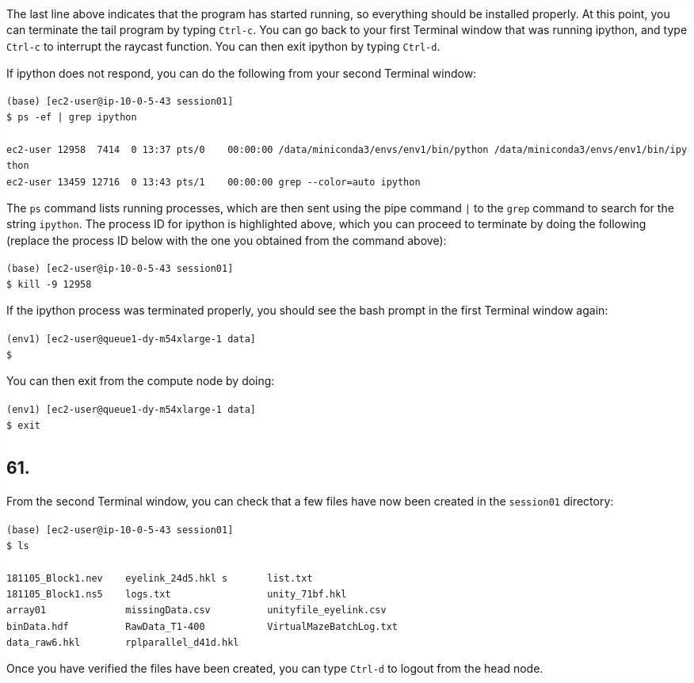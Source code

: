 The last line above indicates that the program has started running, so everything should be installed properly. At this point, you can terminate the tail program by typing `Ctrl-c`. You can go back to your first Terminal window that was running ipython, and type `Ctrl-c` to interrupt the raycast function. You can then exit ipython by typing `Ctrl-d`.

If ipython does not respond, you can do the following from your second Terminal window:

```shell
(base) [ec2-user@ip-10-0-5-43 session01]
$ ps -ef | grep ipython

ec2-user 12958  7414  0 13:37 pts/0    00:00:00 /data/miniconda3/envs/env1/bin/python /data/miniconda3/envs/env1/bin/ipython
ec2-user 13459 12716  0 13:43 pts/1    00:00:00 grep --color=auto ipython
```

The `ps` command lists running processes, which are then sent using the pipe command `|` to the `grep` command to search for the string `ipython`. The process ID for ipython is highlighted above, which you can proceed to terminate by doing the following (replace the process ID below with the one you obtained from the command above):

```shell
(base) [ec2-user@ip-10-0-5-43 session01]
$ kill -9 12958
```

If the ipython process was terminated properly, you should see the bash prompt in the first Terminal window again:

```shell
(env1) [ec2-user@queue1-dy-m54xlarge-1 data]
$  
```

You can then exit from the compute node by doing:

```shell
(env1) [ec2-user@queue1-dy-m54xlarge-1 data]
$ exit
```

## 61.
From the second Terminal window, you can check that a few files have now been created in the `session01` directory:

```shell
(base) [ec2-user@ip-10-0-5-43 session01]
$ ls

181105_Block1.nev    eyelink_24d5.hkl s       list.txt
181105_Block1.ns5    logs.txt                 unity_71bf.hkl
array01              missingData.csv          unityfile_eyelink.csv
binData.hdf          RawData_T1-400           VirtualMazeBatchLog.txt
data_raw6.hkl        rplparallel_d41d.hkl
```

Once you have verified the files have been created, you can type `Ctrl-d` to logout from the head node. 
